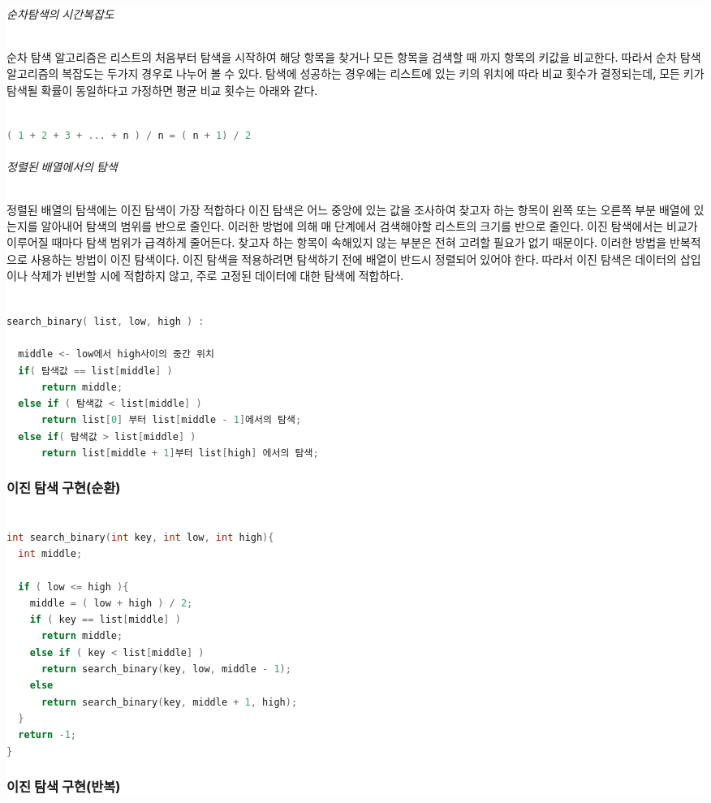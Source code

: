 ###### 순차탐색의 시간복잡도

순차 탐색 알고리즘은 리스트의 처음부터 탐색을 시작하여 해당 항목을 찾거나 모든 항목을 검색할 때 까지 항목의 키값을 비교한다. 따라서 순차 탐색 알고리즘의 복잡도는 두가지 경우로 나누어 볼 수 있다. 탐색에 성공하는 경우에는 리스트에 있는 키의 위치에 따라 비교 횟수가 결정되는데, 모든 키가 탐색될 확률이 동일하다고 가정하면 평균 비교 횟수는 아래와 같다.

```c

( 1 + 2 + 3 + ... + n ) / n = ( n + 1) / 2 

```

###### 정렬된 배열에서의 탐색

정렬된 배열의 탐색에는 이진 탐색이 가장 적합하다 이진 탐색은 어느 중앙에 있는 값을 조사하여 찾고자 하는 항목이 왼쪽 또는 오른쪽 부분 배열에 있는지를 알아내어 탐색의 범위를 반으로 줄인다. 이러한 방법에 의해 매 단계에서 검색해야할 리스트의 크기를 반으로 줄인다. 이진 탐색에서는 비교가 이루어질 때마다 탐색 범위가 급격하게 줄어든다. 찾고자 하는 항목이 속해있지 않는 부분은 전혀 고려할 필요가 없기 때문이다. 이러한 방법을 반복적으로 사용하는 방법이 이진 탐색이다. 이진 탐색을 적용하려면 탐색하기 전에 배열이 반드시 정렬되어 있어야 한다. 따라서 이진 탐색은 데이터의 삽입이나 삭제가 빈번할 시에 적합하지 않고, 주로 고정된 데이터에 대한 탐색에 적합하다.

```c

search_binary( list, low, high ) :

  middle <- low에서 high사이의 중간 위치 
  if( 탐색값 == list[middle] )
      return middle;
  else if ( 탐색값 < list[middle] ) 
      return list[0] 부터 list[middle - 1]에서의 탐색;
  else if( 탐색값 > list[middle] )
      return list[middle + 1]부터 list[high] 에서의 탐색;     

```

### 이진 탐색 구현(순환)

```c

int search_binary(int key, int low, int high){
  int middle;

  if ( low <= high ){
    middle = ( low + high ) / 2;
    if ( key == list[middle] )
      return middle;
    else if ( key < list[middle] )
      return search_binary(key, low, middle - 1);
    else 
      return search_binary(key, middle + 1, high);
  }
  return -1;
}

```

### 이진 탐색 구현(반복)
